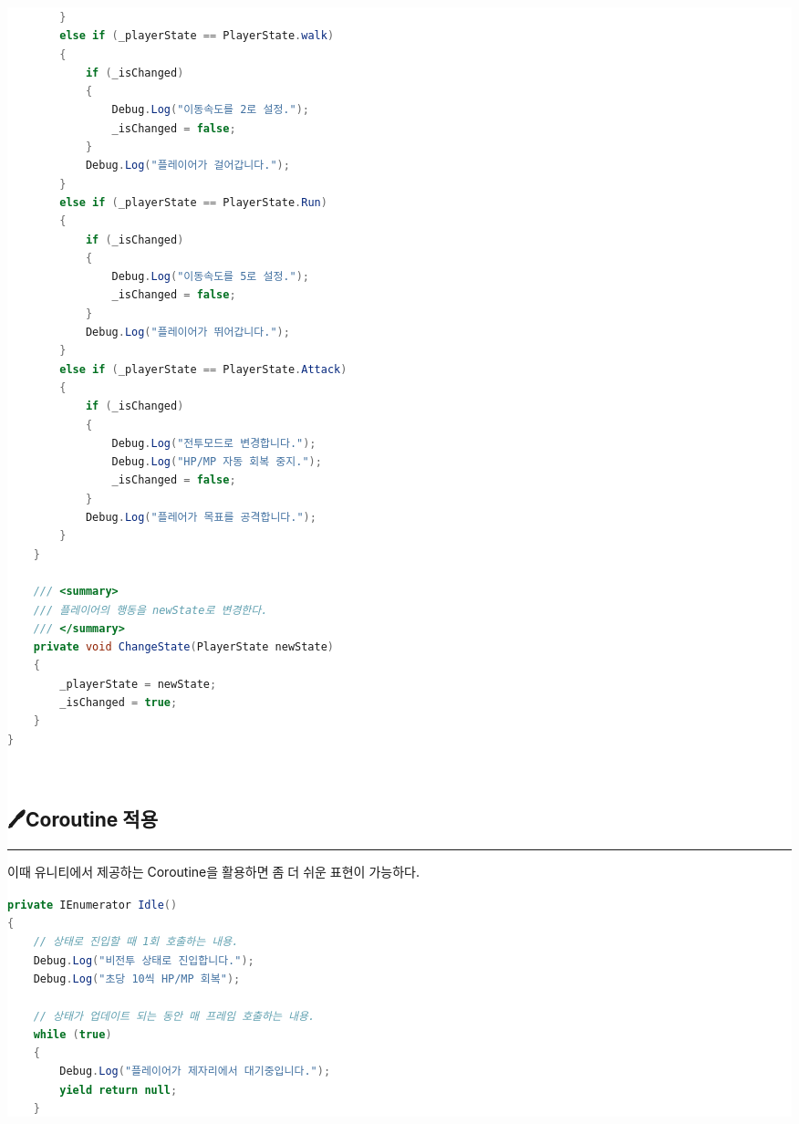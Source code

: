 ```csharp
        }
        else if (_playerState == PlayerState.walk)
        {
            if (_isChanged)
            {
                Debug.Log("이동속도를 2로 설정.");
                _isChanged = false;
            }
            Debug.Log("플레이어가 걸어갑니다.");
        }
        else if (_playerState == PlayerState.Run)
        {
            if (_isChanged)
            {
                Debug.Log("이동속도를 5로 설정.");
                _isChanged = false;
            }
            Debug.Log("플레이어가 뛰어갑니다.");
        }
        else if (_playerState == PlayerState.Attack)
        {
            if (_isChanged)
            {
                Debug.Log("전투모드로 변경합니다.");
                Debug.Log("HP/MP 자동 회복 중지.");
                _isChanged = false;
            }
            Debug.Log("플레어가 목표를 공격합니다.");
        }
    }

    /// <summary>
    /// 플레이어의 행동을 newState로 변경한다.
    /// </summary>
    private void ChangeState(PlayerState newState)
    {
        _playerState = newState;
        _isChanged = true;
    }
}
```

<br/>

## 🖊️Coroutine 적용

---

이때 유니티에서 제공하는 Coroutine을 활용하면 좀 더 쉬운 표현이 가능하다.

```csharp
private IEnumerator Idle()
{
    // 상태로 진입할 때 1회 호출하는 내용.
    Debug.Log("비전투 상태로 진입합니다.");
    Debug.Log("초당 10씩 HP/MP 회복");

    // 상태가 업데이트 되는 동안 매 프레임 호출하는 내용.
    while (true)
    {
        Debug.Log("플레이어가 제자리에서 대기중입니다.");
        yield return null;
    }

```